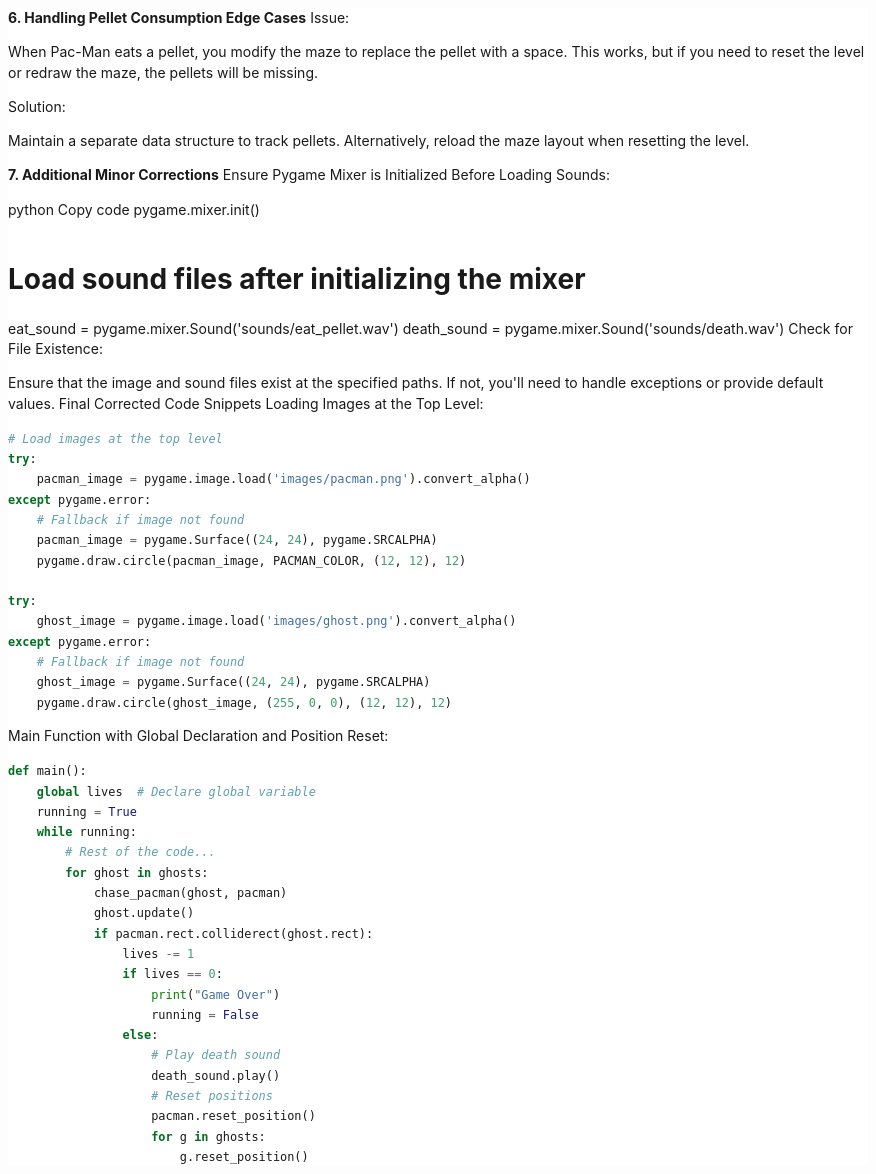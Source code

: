 **6. Handling Pellet Consumption Edge Cases**
Issue:

When Pac-Man eats a pellet, you modify the maze to replace the pellet with a space. This works, but if you need to reset the level or redraw the maze, the pellets will be missing.

Solution:

Maintain a separate data structure to track pellets.
Alternatively, reload the maze layout when resetting the level.

**7. Additional Minor Corrections**
Ensure Pygame Mixer is Initialized Before Loading Sounds:

python
Copy code
pygame.mixer.init()
# Load sound files after initializing the mixer
eat_sound = pygame.mixer.Sound('sounds/eat_pellet.wav')
death_sound = pygame.mixer.Sound('sounds/death.wav')
Check for File Existence:

Ensure that the image and sound files exist at the specified paths. If not, you'll need to handle exceptions or provide default values.
Final Corrected Code Snippets
Loading Images at the Top Level:

```python
# Load images at the top level
try:
    pacman_image = pygame.image.load('images/pacman.png').convert_alpha()
except pygame.error:
    # Fallback if image not found
    pacman_image = pygame.Surface((24, 24), pygame.SRCALPHA)
    pygame.draw.circle(pacman_image, PACMAN_COLOR, (12, 12), 12)

try:
    ghost_image = pygame.image.load('images/ghost.png').convert_alpha()
except pygame.error:
    # Fallback if image not found
    ghost_image = pygame.Surface((24, 24), pygame.SRCALPHA)
    pygame.draw.circle(ghost_image, (255, 0, 0), (12, 12), 12)
```

Main Function with Global Declaration and Position Reset:

```python
def main():
    global lives  # Declare global variable
    running = True
    while running:
        # Rest of the code...
        for ghost in ghosts:
            chase_pacman(ghost, pacman)
            ghost.update()
            if pacman.rect.colliderect(ghost.rect):
                lives -= 1
                if lives == 0:
                    print("Game Over")
                    running = False
                else:
                    # Play death sound
                    death_sound.play()
                    # Reset positions
                    pacman.reset_position()
                    for g in ghosts:
                        g.reset_position()
```